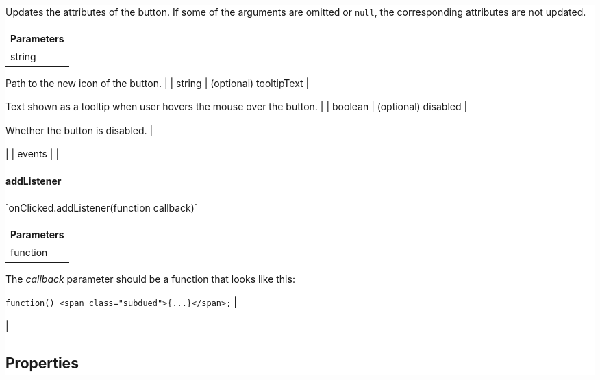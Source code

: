 <div class="description">

Updates the attributes of the button. If some of the arguments are omitted or `null`, the corresponding attributes are not updated.

| Parameters |
|---|
| string | <span class="optional">(optional)</span> iconPath | 

Path to the new icon of the button.
 |
| string | <span class="optional">(optional)</span> tooltipText | 

Text shown as a tooltip when user hovers the mouse over the button.
 |
| boolean | <span class="optional">(optional)</span> disabled | 

Whether the button is disabled.
 |

</div>

</div>
 |
| events |
| 

<div>

#### addListener

<div class="summary">`onClicked.addListener(<span>function callback</span>)`</div>

<div class="description">

| Parameters |
|---|
| function | callback | 

The _callback_ parameter should be a function that looks like this:

`function() <span class="subdued">{...}</span>;` |

</div>

</div>
 |

</div>

## Properties
